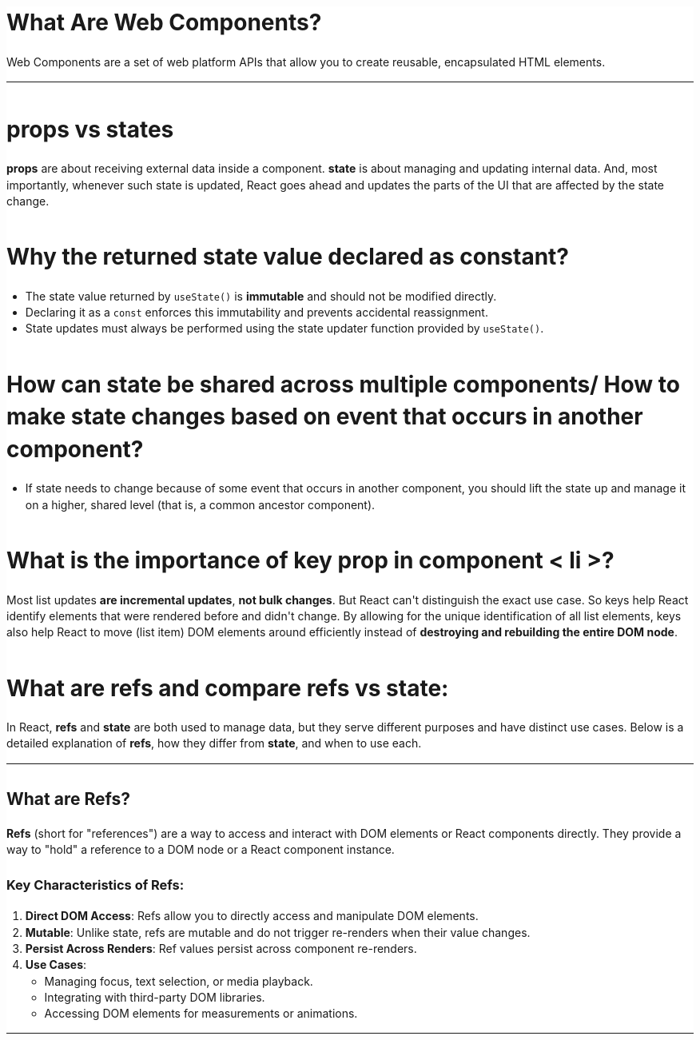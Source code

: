
# What Are Web Components?

Web Components are a set of web platform APIs that allow you to create reusable, encapsulated HTML elements.

---
# props vs states
**props** are about receiving external data inside a component. 
**state** is about managing and updating internal data. And, most importantly, whenever such state is updated, React goes ahead and updates the parts of the UI that are affected by the state change.
# Why the returned state value declared as constant?
-   The state value returned by  `useState()`  is  **immutable**  and should not be modified directly.  
-   Declaring it as a  `const`  enforces this immutability and prevents accidental reassignment.    
-   State updates must always be performed using the state updater function provided by  `useState()`.
# How can state be shared across multiple components/ How to make state changes based on event that occurs in another component?
- If state needs to change because of some event that occurs in another component, you should lift the state up and manage it on a higher, shared level (that is, a common ancestor component).

# What is the importance of key prop in component < li >?
Most list updates **are incremental updates**, **not bulk changes**. But React can't distinguish the exact use case.
So keys help React identify elements that were rendered before and didn't change. By allowing for the unique identification of all list elements, keys also help React to move (list item) DOM elements around efficiently instead of  **destroying and rebuilding the entire DOM node**.
# What are refs and compare refs vs state:
In React, **refs** and **state** are both used to manage data, but they serve different purposes and have distinct use cases. Below is a detailed explanation of **refs**, how they differ from **state**, and when to use each.

---

## **What are Refs?**

**Refs** (short for "references") are a way to access and interact with DOM elements or React components directly. They provide a way to "hold" a reference to a DOM node or a React component instance.

### **Key Characteristics of Refs:**
1. **Direct DOM Access**: Refs allow you to directly access and manipulate DOM elements.
2. **Mutable**: Unlike state, refs are mutable and do not trigger re-renders when their value changes.
3. **Persist Across Renders**: Ref values persist across component re-renders.
4. **Use Cases**:
   - Managing focus, text selection, or media playback.
   - Integrating with third-party DOM libraries.
   - Accessing DOM elements for measurements or animations.

---